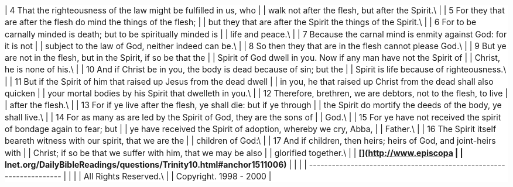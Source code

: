 | 4 That the righteousness of the law might be fulfilled in us, who     |
| walk not after the flesh, but after the Spirit.\                      |
| 5 For they that are after the flesh do mind the things of the flesh;  |
| but they that are after the Spirit the things of the Spirit.\         |
| 6 For to be carnally minded is death; but to be spiritually minded is |
| life and peace.\                                                      |
| 7 Because the carnal mind is enmity against God: for it is not        |
| subject to the law of God, neither indeed can be.\                    |
| 8 So then they that are in the flesh cannot please God.\              |
| 9 But ye are not in the flesh, but in the Spirit, if so be that the   |
| Spirit of God dwell in you. Now if any man have not the Spirit of     |
| Christ, he is none of his.\                                           |
| 10 And if Christ be in you, the body is dead because of sin; but the  |
| Spirit is life because of righteousness.\                             |
| 11 But if the Spirit of him that raised up Jesus from the dead dwell  |
| in you, he that raised up Christ from the dead shall also quicken     |
| your mortal bodies by his Spirit that dwelleth in you.\               |
| 12 Therefore, brethren, we are debtors, not to the flesh, to live     |
| after the flesh.\                                                     |
| 13 For if ye live after the flesh, ye shall die: but if ye through    |
| the Spirit do mortify the deeds of the body, ye shall live.\          |
| 14 For as many as are led by the Spirit of God, they are the sons of  |
| God.\                                                                 |
| 15 For ye have not received the spirit of bondage again to fear; but  |
| ye have received the Spirit of adoption, whereby we cry, Abba,        |
| Father.\                                                              |
| 16 The Spirit itself beareth witness with our spirit, that we are the |
| children of God:\                                                     |
| 17 And if children, then heirs; heirs of God, and joint-heirs with    |
| Christ; if so be that we suffer with him, that we may be also         |
| glorified together.\                                                  |
| **[](http://www.episcopa                                              |
| lnet.org/DailyBibleReadings/questions/Trinity10.html#anchor1511006)** |
|                                                                       |
| -------------------------------------------------------------------   |
|                                                                       |
| All Rights Reserved.\                                                 |
| Copyright. 1998 - 2000                                                |